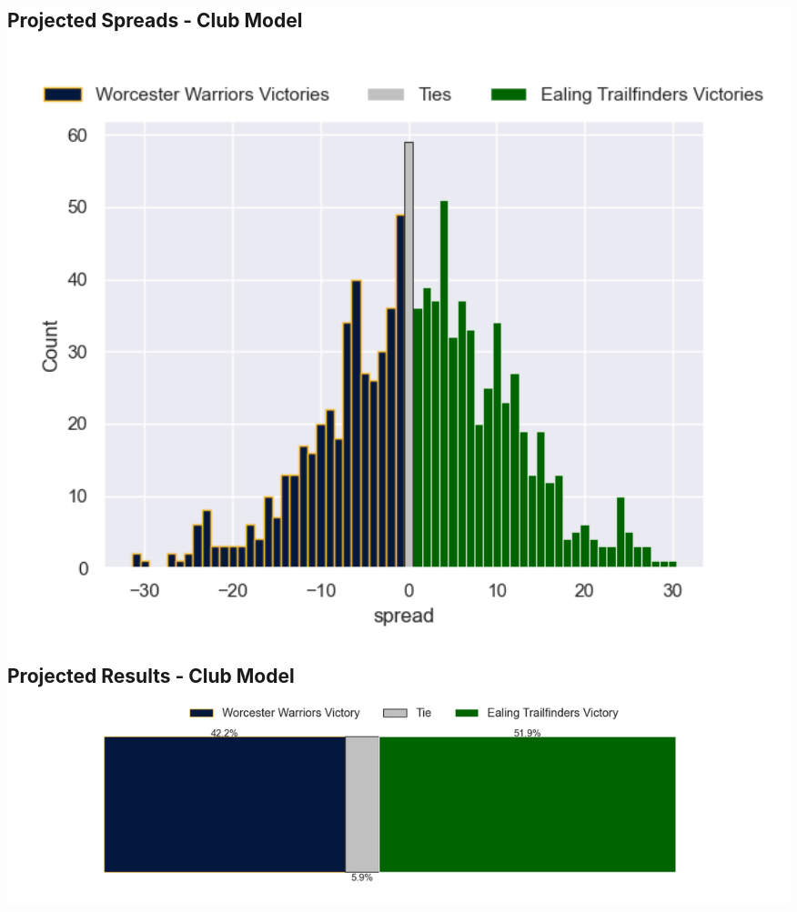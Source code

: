 ## Projected Spreads - Club Model


<p float="left">
<img src="../comp_files/plots/2026-05-02-WorcesterWarriors_V_EalingTrailfinders_spreads.png" width="99%" />
</p>

## Projected Results - Club Model


<p float="left">
<img src="../comp_files/plots/2026-05-02-WorcesterWarriors_V_EalingTrailfinders_resultbar.png" width="99%" />
</p>
